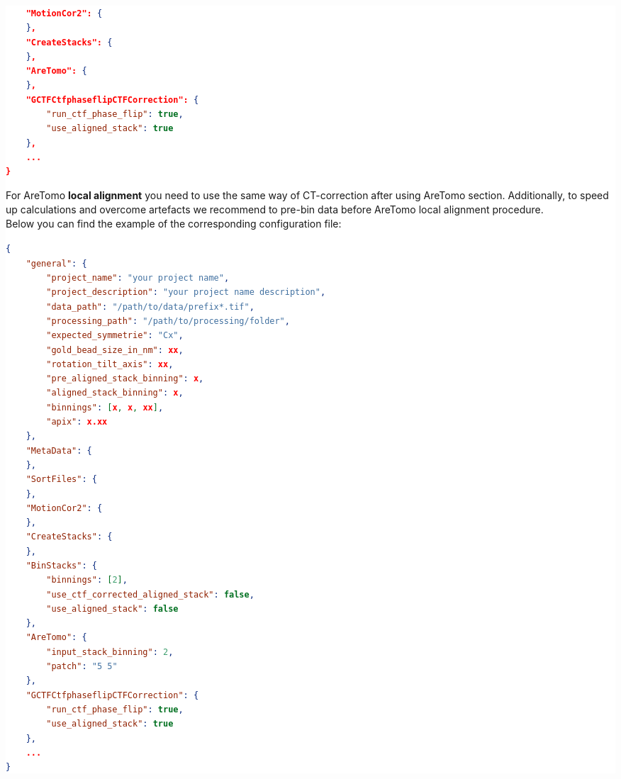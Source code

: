 ```json
    "MotionCor2": {
    },
    "CreateStacks": {
    },
    "AreTomo": {
    },
    "GCTFCtfphaseflipCTFCorrection": {
        "run_ctf_phase_flip": true,
        "use_aligned_stack": true
    },
    ...
}
```

For AreTomo **local alignment** you need to use the same way of CT-correction after using AreTomo section. Additionally, to speed up calculations and overcome artefacts we recommend to pre-bin data before AreTomo local alignment procedure.  
Below you can find the example of the corresponding configuration file:
```json
{
    "general": {
        "project_name": "your project name",
        "project_description": "your project name description",
        "data_path": "/path/to/data/prefix*.tif",
        "processing_path": "/path/to/processing/folder",
        "expected_symmetrie": "Cx",
        "gold_bead_size_in_nm": xx,
        "rotation_tilt_axis": xx,
        "pre_aligned_stack_binning": x,
        "aligned_stack_binning": x,
        "binnings": [x, x, xx],
        "apix": x.xx
    },
    "MetaData": {
    },
    "SortFiles": {
    },
    "MotionCor2": {
    },
    "CreateStacks": {
    },
    "BinStacks": {
        "binnings": [2],
        "use_ctf_corrected_aligned_stack": false,
        "use_aligned_stack": false
    },
    "AreTomo": {
        "input_stack_binning": 2,
        "patch": "5 5"
    },
    "GCTFCtfphaseflipCTFCorrection": {
        "run_ctf_phase_flip": true,
        "use_aligned_stack": true
    },
    ...
}
```

